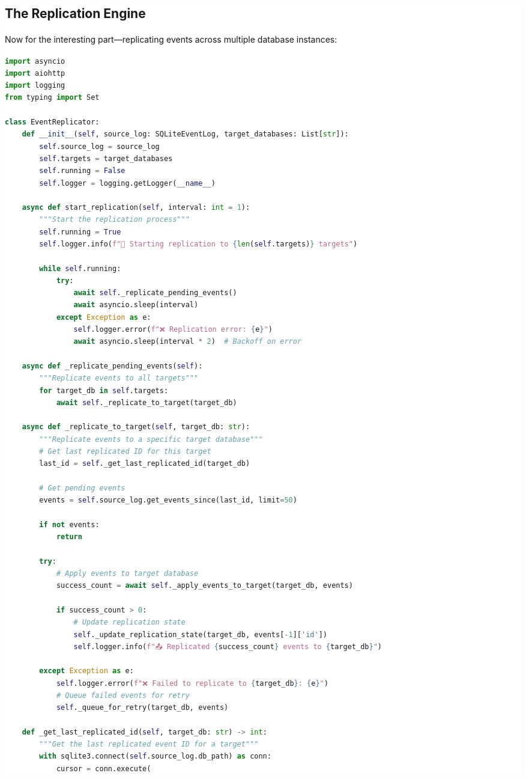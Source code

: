 ## The Replication Engine

Now for the interesting part—replicating events across multiple database instances:

```python
import asyncio
import aiohttp
import logging
from typing import Set

class EventReplicator:
    def __init__(self, source_log: SQLiteEventLog, target_databases: List[str]):
        self.source_log = source_log
        self.targets = target_databases
        self.running = False
        self.logger = logging.getLogger(__name__)
        
    async def start_replication(self, interval: int = 1):
        """Start the replication process"""
        self.running = True
        self.logger.info(f"🚀 Starting replication to {len(self.targets)} targets")
        
        while self.running:
            try:
                await self._replicate_pending_events()
                await asyncio.sleep(interval)
            except Exception as e:
                self.logger.error(f"❌ Replication error: {e}")
                await asyncio.sleep(interval * 2)  # Backoff on error
    
    async def _replicate_pending_events(self):
        """Replicate events to all targets"""
        for target_db in self.targets:
            await self._replicate_to_target(target_db)
    
    async def _replicate_to_target(self, target_db: str):
        """Replicate events to a specific target database"""
        # Get last replicated ID for this target
        last_id = self._get_last_replicated_id(target_db)
        
        # Get pending events
        events = self.source_log.get_events_since(last_id, limit=50)
        
        if not events:
            return
        
        try:
            # Apply events to target database
            success_count = await self._apply_events_to_target(target_db, events)
            
            if success_count > 0:
                # Update replication state
                self._update_replication_state(target_db, events[-1]['id'])
                self.logger.info(f"📤 Replicated {success_count} events to {target_db}")
                
        except Exception as e:
            self.logger.error(f"❌ Failed to replicate to {target_db}: {e}")
            # Queue failed events for retry
            self._queue_for_retry(target_db, events)
    
    def _get_last_replicated_id(self, target_db: str) -> int:
        """Get the last replicated event ID for a target"""
        with sqlite3.connect(self.source_log.db_path) as conn:
            cursor = conn.execute(
```